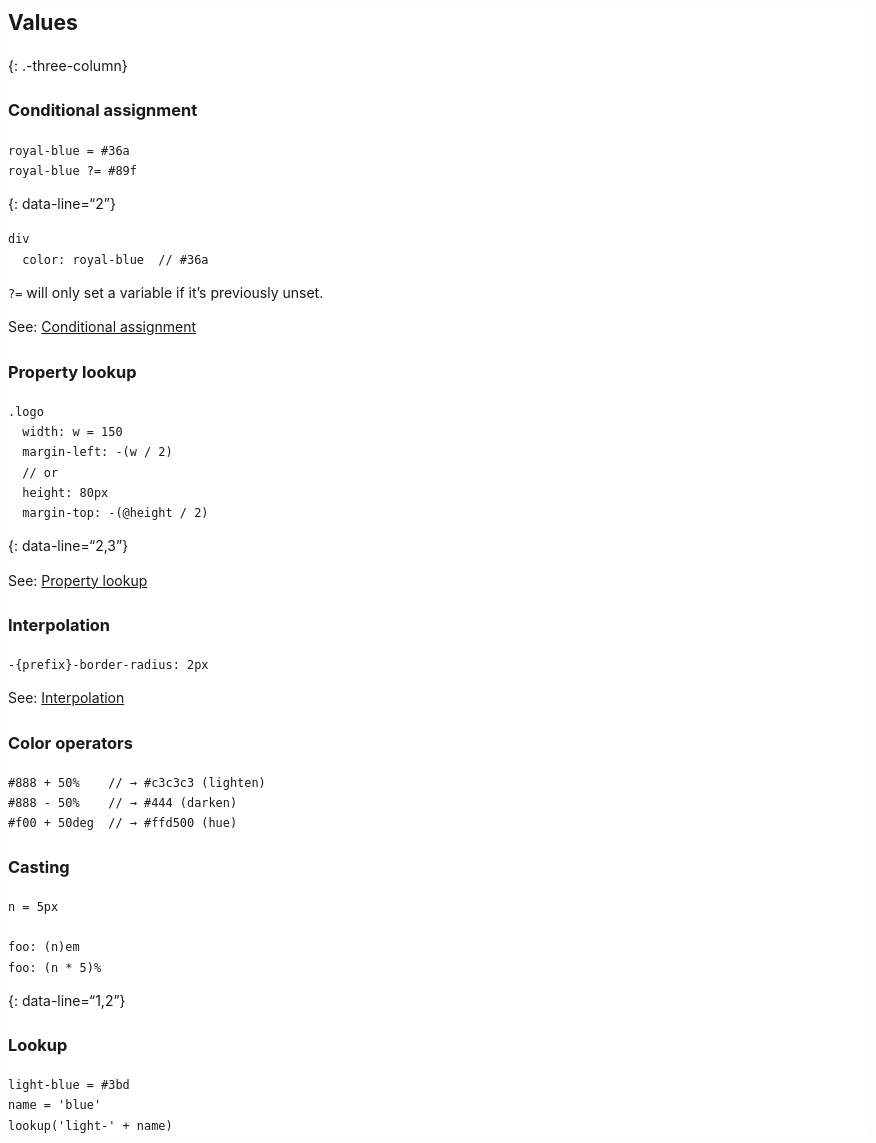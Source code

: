 Values
------

{: .-three-column}

### Conditional assignment

    royal-blue = #36a
    royal-blue ?= #89f

{: data-line=“2”}

    div
      color: royal-blue  // #36a

`?=` will only set a variable if it’s previously unset.

See: [Conditional assignment](https://stylus-lang.com/docs/operators.html#conditional-assignment--)

### Property lookup

    .logo
      width: w = 150
      margin-left: -(w / 2)
      // or
      height: 80px
      margin-top: -(@height / 2)

{: data-line=“2,3”}

See: [Property lookup](https://stylus-lang.com/docs/variables.html#property-lookup)

### Interpolation

    -{prefix}-border-radius: 2px

See: [Interpolation](https://stylus-lang.com/docs/interpolation.html)

### Color operators

    #888 + 50%    // → #c3c3c3 (lighten)
    #888 - 50%    // → #444 (darken)
    #f00 + 50deg  // → #ffd500 (hue)

### Casting

    n = 5px

    foo: (n)em
    foo: (n * 5)%

{: data-line=“1,2”}

### Lookup

    light-blue = #3bd
    name = 'blue'
    lookup('light-' + name)
